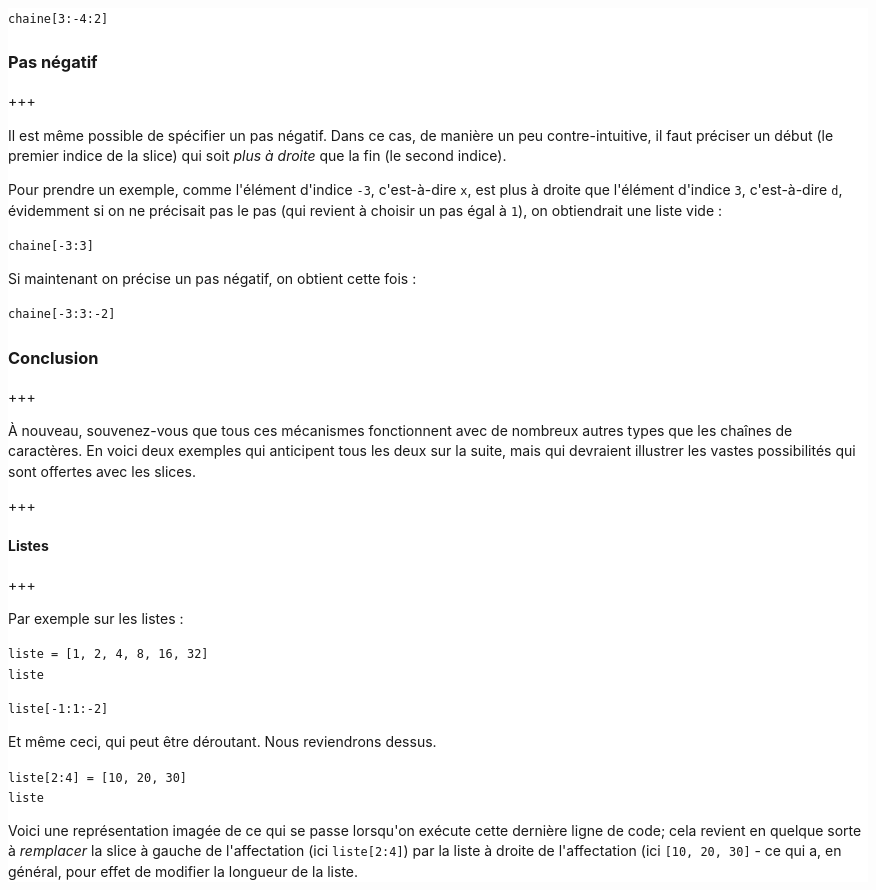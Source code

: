 ```{code-cell}
chaine[3:-4:2]
```

### Pas négatif

+++

Il est même possible de spécifier un pas négatif. Dans ce cas, de manière un peu contre-intuitive, il faut préciser un début (le premier indice de la slice) qui soit *plus à droite* que la fin (le second indice).

Pour prendre un exemple, comme l'élément d'indice `-3`, c'est-à-dire `x`, est plus à droite que l'élément d'indice `3`, c'est-à-dire `d`, évidemment si on ne précisait pas le pas (qui revient à choisir un pas égal à `1`), on obtiendrait une liste vide :

```{code-cell}
chaine[-3:3]
```

Si maintenant on précise un pas négatif, on obtient cette fois :

```{code-cell}
chaine[-3:3:-2]
```

### Conclusion

+++

À nouveau, souvenez-vous que tous ces mécanismes fonctionnent avec de nombreux autres types que les chaînes de caractères. En voici deux exemples qui anticipent tous les deux sur la suite, mais qui devraient illustrer les vastes possibilités qui sont offertes avec les slices.

+++

#### Listes

+++

Par exemple sur les listes :

```{code-cell}
liste = [1, 2, 4, 8, 16, 32]
liste
```

```{code-cell}
liste[-1:1:-2]
```

Et même ceci, qui peut être déroutant. Nous reviendrons dessus.

```{code-cell}
liste[2:4] = [10, 20, 30]
liste
```

Voici une représentation imagée de ce qui se passe lorsqu'on exécute cette dernière ligne de code; cela revient en quelque sorte à *remplacer* la slice à gauche de l'affectation (ici `liste[2:4]`) par la liste à droite de l'affectation (ici `[10, 20, 30]` - ce qui a, en général, pour effet de modifier la longueur de la liste.
